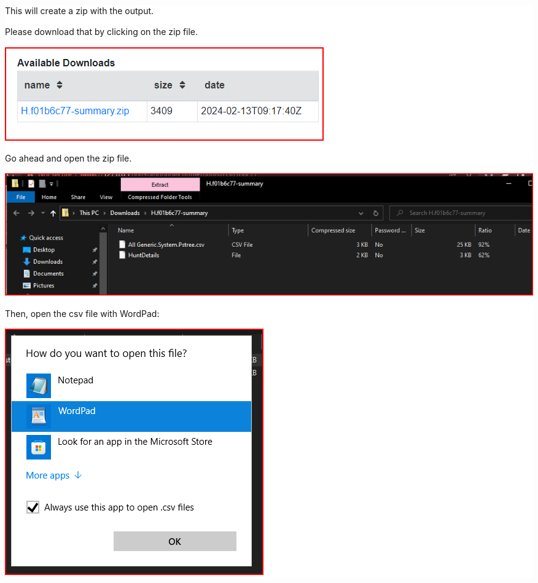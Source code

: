 This will create a zip with the output.

Please download that by clicking on the zip file.

![](_attachments/Pasted%20image%2020240213171801.png)

Go ahead and open the zip file.

![](_attachments/Pasted%20image%2020240213171826.png)

Then, open the csv file with WordPad:

![](_attachments/Pasted%20image%2020240213171859.png)
